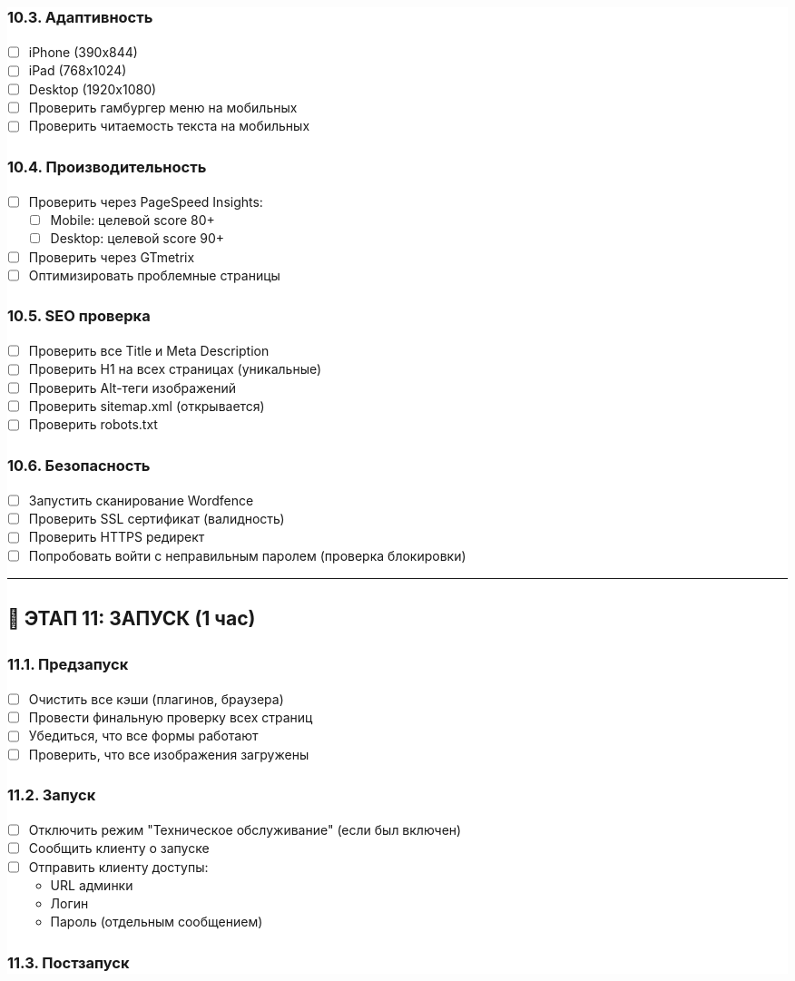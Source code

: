 ### 10.3. Адаптивность

- [ ] iPhone (390x844)
- [ ] iPad (768x1024)
- [ ] Desktop (1920x1080)
- [ ] Проверить гамбургер меню на мобильных
- [ ] Проверить читаемость текста на мобильных

### 10.4. Производительность

- [ ] Проверить через PageSpeed Insights:
  - [ ] Mobile: целевой score 80+
  - [ ] Desktop: целевой score 90+
- [ ] Проверить через GTmetrix
- [ ] Оптимизировать проблемные страницы

### 10.5. SEO проверка

- [ ] Проверить все Title и Meta Description
- [ ] Проверить H1 на всех страницах (уникальные)
- [ ] Проверить Alt-теги изображений
- [ ] Проверить sitemap.xml (открывается)
- [ ] Проверить robots.txt

### 10.6. Безопасность

- [ ] Запустить сканирование Wordfence
- [ ] Проверить SSL сертификат (валидность)
- [ ] Проверить HTTPS редирект
- [ ] Попробовать войти с неправильным паролем (проверка блокировки)

---

## 🚀 ЭТАП 11: ЗАПУСК (1 час)

### 11.1. Предзапуск

- [ ] Очистить все кэши (плагинов, браузера)
- [ ] Провести финальную проверку всех страниц
- [ ] Убедиться, что все формы работают
- [ ] Проверить, что все изображения загружены

### 11.2. Запуск

- [ ] Отключить режим "Техническое обслуживание" (если был включен)
- [ ] Сообщить клиенту о запуске
- [ ] Отправить клиенту доступы:
  - URL админки
  - Логин
  - Пароль (отдельным сообщением)

### 11.3. Постзапуск
